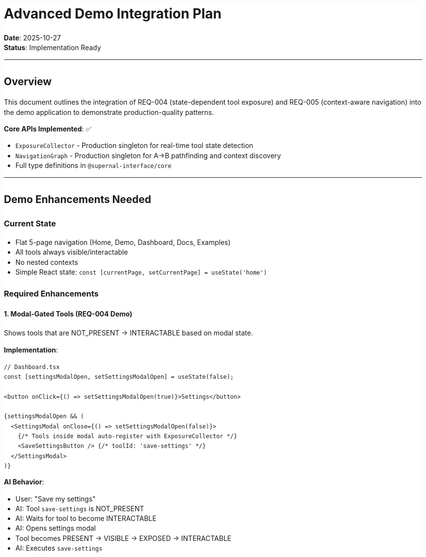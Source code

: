 # Advanced Demo Integration Plan

**Date**: 2025-10-27  
**Status**: Implementation Ready  

---

## Overview

This document outlines the integration of REQ-004 (state-dependent tool exposure) and REQ-005 (context-aware navigation) into the demo application to demonstrate production-quality patterns.

**Core APIs Implemented**: ✅
- `ExposureCollector` - Production singleton for real-time tool state detection
- `NavigationGraph` - Production singleton for A→B pathfinding and context discovery
- Full type definitions in `@supernal-interface/core`

---

## Demo Enhancements Needed

### Current State
- Flat 5-page navigation (Home, Demo, Dashboard, Docs, Examples)
- All tools always visible/interactable
- No nested contexts
- Simple React state: `const [currentPage, setCurrentPage] = useState('home')`

### Required Enhancements

#### 1. **Modal-Gated Tools** (REQ-004 Demo)
Shows tools that are NOT_PRESENT → INTERACTABLE based on modal state.

**Implementation**:
```tsx
// Dashboard.tsx
const [settingsModalOpen, setSettingsModalOpen] = useState(false);

<button onClick={() => setSettingsModalOpen(true)}>Settings</button>

{settingsModalOpen && (
  <SettingsModal onClose={() => setSettingsModalOpen(false)}>
    {/* Tools inside modal auto-register with ExposureCollector */}
    <SaveSettingsButton /> {/* toolId: 'save-settings' */}
  </SettingsModal>
)}
```

**AI Behavior**:
- User: "Save my settings"
- AI: Tool `save-settings` is NOT_PRESENT
- AI: Waits for tool to become INTERACTABLE
- AI: Opens settings modal
- Tool becomes PRESENT → VISIBLE → EXPOSED → INTERACTABLE
- AI: Executes `save-settings`
